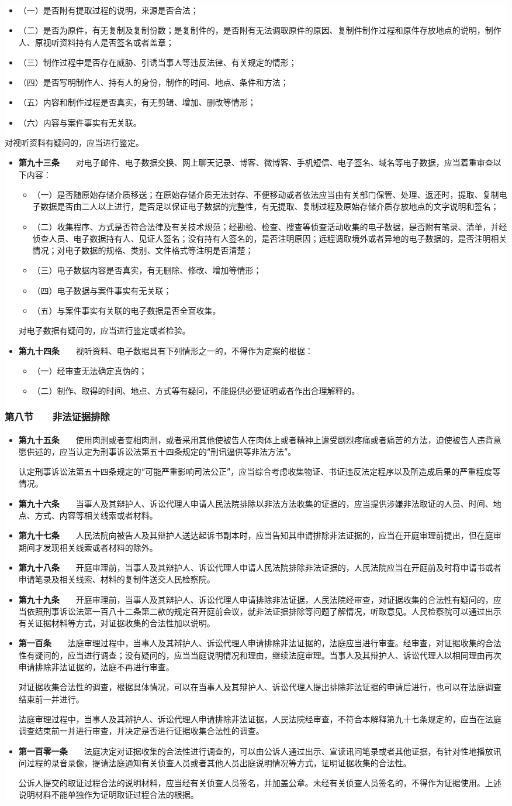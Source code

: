   - （一）是否附有提取过程的说明，来源是否合法；

  - （二）是否为原件，有无复制及复制份数；是复制件的，是否附有无法调取原件的原因、复制件制作过程和原件存放地点的说明，制作人、原视听资料持有人是否签名或者盖章；

  - （三）制作过程中是否存在威胁、引诱当事人等违反法律、有关规定的情形；

  - （四）是否写明制作人、持有人的身份，制作的时间、地点、条件和方法；

  - （五）内容和制作过程是否真实，有无剪辑、增加、删改等情形；

  - （六）内容与案件事实有无关联。

  对视听资料有疑问的，应当进行鉴定。

- **第九十三条**　　对电子邮件、电子数据交换、网上聊天记录、博客、微博客、手机短信、电子签名、域名等电子数据，应当着重审查以下内容：

  - （一）是否随原始存储介质移送；在原始存储介质无法封存、不便移动或者依法应当由有关部门保管、处理、返还时，提取、复制电子数据是否由二人以上进行，是否足以保证电子数据的完整性，有无提取、复制过程及原始存储介质存放地点的文字说明和签名；

  - （二）收集程序、方式是否符合法律及有关技术规范；经勘验、检查、搜查等侦查活动收集的电子数据，是否附有笔录、清单，并经侦查人员、电子数据持有人、见证人签名；没有持有人签名的，是否注明原因；远程调取境外或者异地的电子数据的，是否注明相关情况；对电子数据的规格、类别、文件格式等注明是否清楚；

  - （三）电子数据内容是否真实，有无删除、修改、增加等情形；

  - （四）电子数据与案件事实有无关联；

  - （五）与案件事实有关联的电子数据是否全面收集。

  对电子数据有疑问的，应当进行鉴定或者检验。

- **第九十四条**　　视听资料、电子数据具有下列情形之一的，不得作为定案的根据：

  - （一）经审查无法确定真伪的；

  - （二）制作、取得的时间、地点、方式等有疑问，不能提供必要证明或者作出合理解释的。

### 第八节　　非法证据排除

- **第九十五条**　　使用肉刑或者变相肉刑，或者采用其他使被告人在肉体上或者精神上遭受剧烈疼痛或者痛苦的方法，迫使被告人违背意愿供述的，应当认定为刑事诉讼法第五十四条规定的“刑讯逼供等非法方法”。

  认定刑事诉讼法第五十四条规定的“可能严重影响司法公正”，应当综合考虑收集物证、书证违反法定程序以及所造成后果的严重程度等情况。

- **第九十六条**　　当事人及其辩护人、诉讼代理人申请人民法院排除以非法方法收集的证据的，应当提供涉嫌非法取证的人员、时间、地点、方式、内容等相关线索或者材料。

- **第九十七条**　　人民法院向被告人及其辩护人送达起诉书副本时，应当告知其申请排除非法证据的，应当在开庭审理前提出，但在庭审期间才发现相关线索或者材料的除外。

- **第九十八条**　　开庭审理前，当事人及其辩护人、诉讼代理人申请人民法院排除非法证据的，人民法院应当在开庭前及时将申请书或者申请笔录及相关线索、材料的复制件送交人民检察院。

- **第九十九条**　　开庭审理前，当事人及其辩护人、诉讼代理人申请排除非法证据，人民法院经审查，对证据收集的合法性有疑问的，应当依照刑事诉讼法第一百八十二条第二款的规定召开庭前会议，就非法证据排除等问题了解情况，听取意见。人民检察院可以通过出示有关证据材料等方式，对证据收集的合法性加以说明。

- **第一百条**　　法庭审理过程中，当事人及其辩护人、诉讼代理人申请排除非法证据的，法庭应当进行审查。经审查，对证据收集的合法性有疑问的，应当进行调查；没有疑问的，应当当庭说明情况和理由，继续法庭审理。当事人及其辩护人、诉讼代理人以相同理由再次申请排除非法证据的，法庭不再进行审查。

  对证据收集合法性的调查，根据具体情况，可以在当事人及其辩护人、诉讼代理人提出排除非法证据的申请后进行，也可以在法庭调查结束前一并进行。

  法庭审理过程中，当事人及其辩护人、诉讼代理人申请排除非法证据，人民法院经审查，不符合本解释第九十七条规定的，应当在法庭调查结束前一并进行审查，并决定是否进行证据收集合法性的调查。

- **第一百零一条**　　法庭决定对证据收集的合法性进行调查的，可以由公诉人通过出示、宣读讯问笔录或者其他证据，有针对性地播放讯问过程的录音录像，提请法庭通知有关侦查人员或者其他人员出庭说明情况等方式，证明证据收集的合法性。

  公诉人提交的取证过程合法的说明材料，应当经有关侦查人员签名，并加盖公章。未经有关侦查人员签名的，不得作为证据使用。上述说明材料不能单独作为证明取证过程合法的根据。
